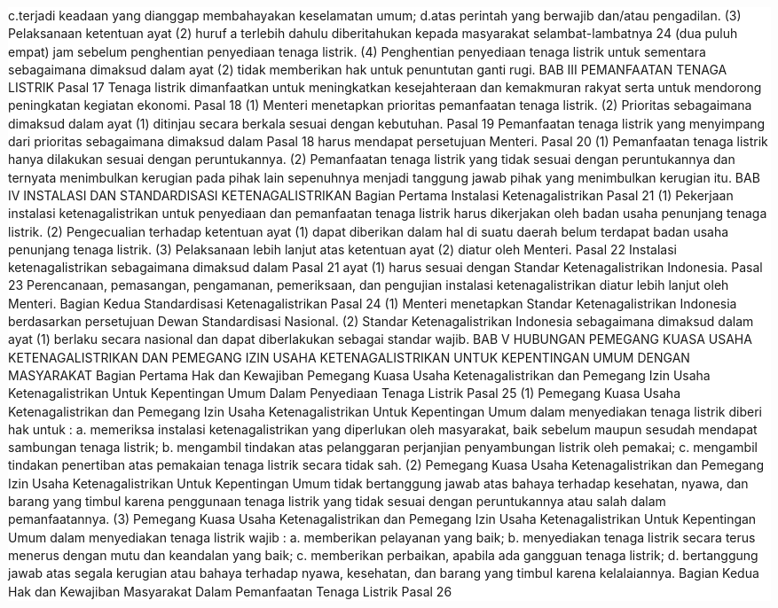 c.terjadi keadaan yang dianggap membahayakan keselamatan umum;
d.atas perintah yang berwajib dan/atau pengadilan.
(3) Pelaksanaan ketentuan ayat (2) huruf a terlebih dahulu diberitahukan kepada masyarakat selambat-lambatnya 24 (dua puluh empat) jam sebelum penghentian penyediaan tenaga listrik.
(4) Penghentian penyediaan tenaga listrik untuk sementara sebagaimana dimaksud dalam ayat (2) tidak memberikan hak untuk penuntutan ganti rugi.
BAB III PEMANFAATAN TENAGA LISTRIK
Pasal 17
Tenaga listrik dimanfaatkan untuk meningkatkan kesejahteraan dan kemakmuran rakyat serta untuk mendorong peningkatan kegiatan ekonomi.
Pasal 18
(1) Menteri menetapkan prioritas pemanfaatan tenaga listrik.
(2) Prioritas sebagaimana dimaksud dalam ayat (1) ditinjau secara berkala sesuai dengan kebutuhan.
Pasal 19
Pemanfaatan tenaga listrik yang menyimpang dari prioritas sebagaimana dimaksud dalam Pasal 18 harus mendapat persetujuan Menteri.
Pasal 20
(1) Pemanfaatan tenaga listrik hanya dilakukan sesuai dengan peruntukannya.
(2) Pemanfaatan tenaga listrik yang tidak sesuai dengan peruntukannya dan ternyata menimbulkan kerugian pada pihak lain sepenuhnya menjadi tanggung jawab pihak yang menimbulkan kerugian itu.
BAB IV INSTALASI DAN STANDARDISASI KETENAGALISTRIKAN
Bagian Pertama Instalasi Ketenagalistrikan
Pasal 21
(1) Pekerjaan instalasi ketenagalistrikan untuk penyediaan dan pemanfaatan tenaga listrik harus dikerjakan oleh badan usaha penunjang tenaga listrik.
(2) Pengecualian terhadap ketentuan ayat (1) dapat diberikan dalam hal di suatu daerah belum terdapat badan usaha penunjang tenaga listrik.
(3) Pelaksanaan lebih lanjut atas ketentuan ayat (2) diatur oleh Menteri.
Pasal 22
Instalasi ketenagalistrikan sebagaimana dimaksud dalam Pasal 21 ayat (1) harus sesuai dengan Standar Ketenagalistrikan Indonesia.
Pasal 23
Perencanaan, pemasangan, pengamanan, pemeriksaan, dan pengujian instalasi ketenagalistrikan diatur lebih lanjut oleh Menteri.
Bagian Kedua Standardisasi Ketenagalistrikan
Pasal 24
(1) Menteri menetapkan Standar Ketenagalistrikan Indonesia berdasarkan persetujuan Dewan Standardisasi Nasional.
(2) Standar Ketenagalistrikan Indonesia sebagaimana dimaksud dalam ayat (1) berlaku secara nasional dan dapat diberlakukan sebagai standar wajib.
BAB V HUBUNGAN PEMEGANG KUASA USAHA KETENAGALISTRIKAN DAN PEMEGANG IZIN USAHA KETENAGALISTRIKAN UNTUK KEPENTINGAN UMUM DENGAN MASYARAKAT
Bagian Pertama Hak dan Kewajiban Pemegang Kuasa Usaha Ketenagalistrikan dan Pemegang Izin Usaha Ketenagalistrikan Untuk Kepentingan Umum Dalam Penyediaan Tenaga Listrik
Pasal 25
(1) Pemegang Kuasa Usaha Ketenagalistrikan dan Pemegang Izin Usaha Ketenagalistrikan Untuk Kepentingan Umum dalam menyediakan tenaga listrik diberi hak untuk :
a. memeriksa instalasi ketenagalistrikan yang diperlukan oleh masyarakat, baik sebelum maupun sesudah mendapat sambungan tenaga listrik;
b. mengambil tindakan atas pelanggaran perjanjian penyambungan listrik oleh pemakai;
c. mengambil tindakan penertiban atas pemakaian tenaga listrik secara tidak sah.
(2) Pemegang Kuasa Usaha Ketenagalistrikan dan Pemegang Izin Usaha Ketenagalistrikan Untuk Kepentingan Umum tidak bertanggung jawab atas bahaya terhadap kesehatan, nyawa, dan barang yang timbul karena penggunaan tenaga listrik yang tidak sesuai dengan peruntukannya atau salah dalam pemanfaatannya.
(3) Pemegang Kuasa Usaha Ketenagalistrikan dan Pemegang Izin Usaha Ketenagalistrikan Untuk Kepentingan Umum dalam menyediakan tenaga listrik wajib :
a. memberikan pelayanan yang baik;
b. menyediakan tenaga listrik secara terus menerus dengan mutu dan keandalan yang baik;
c. memberikan perbaikan, apabila ada gangguan tenaga listrik;
d. bertanggung jawab atas segala kerugian atau bahaya terhadap nyawa, kesehatan, dan barang yang timbul karena kelalaiannya.
Bagian Kedua Hak dan Kewajiban Masyarakat Dalam Pemanfaatan Tenaga Listrik
Pasal 26